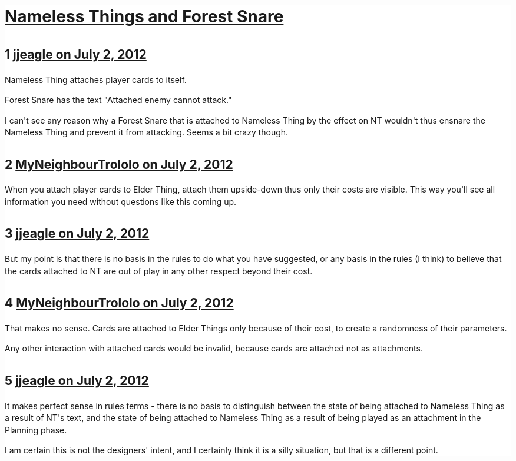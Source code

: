 # [Nameless Things and Forest Snare](https://community.fantasyflightgames.com/topic/66897-nameless-things-and-forest-snare/)

## 1 [jjeagle on July 2, 2012](https://community.fantasyflightgames.com/topic/66897-nameless-things-and-forest-snare/?do=findComment&comment=652744)

Nameless Thing attaches player cards to itself.

Forest Snare has the text "Attached enemy cannot attack."

I can't see any reason why a Forest Snare that is attached to Nameless Thing by the effect on NT wouldn't thus ensnare the Nameless Thing and prevent it from attacking. Seems a bit crazy though.

## 2 [MyNeighbourTrololo on July 2, 2012](https://community.fantasyflightgames.com/topic/66897-nameless-things-and-forest-snare/?do=findComment&comment=652802)

When you attach player cards to Elder Thing, attach them upside-down thus only their costs are visible. This way you'll see all information you need without questions like this coming up. 

## 3 [jjeagle on July 2, 2012](https://community.fantasyflightgames.com/topic/66897-nameless-things-and-forest-snare/?do=findComment&comment=652810)

But my point is that there is no basis in the rules to do what you have suggested, or any basis in the rules (I think) to believe that the cards attached to NT are out of play in any other respect beyond their cost.

## 4 [MyNeighbourTrololo on July 2, 2012](https://community.fantasyflightgames.com/topic/66897-nameless-things-and-forest-snare/?do=findComment&comment=652817)

That makes no sense. Cards are attached to Elder Things only because of their cost, to create a randomness of their parameters.

Any other interaction with attached cards would be invalid, because cards are attached not as attachments. 

## 5 [jjeagle on July 2, 2012](https://community.fantasyflightgames.com/topic/66897-nameless-things-and-forest-snare/?do=findComment&comment=652827)

It makes perfect sense in rules terms - there is no basis to distinguish between the state of being attached to Nameless Thing as a result of NT's text, and the state of being attached to Nameless Thing as a result of being played as an attachment in the Planning phase.

I am certain this is not the designers' intent, and I certainly think it is a silly situation, but that is a different point.

